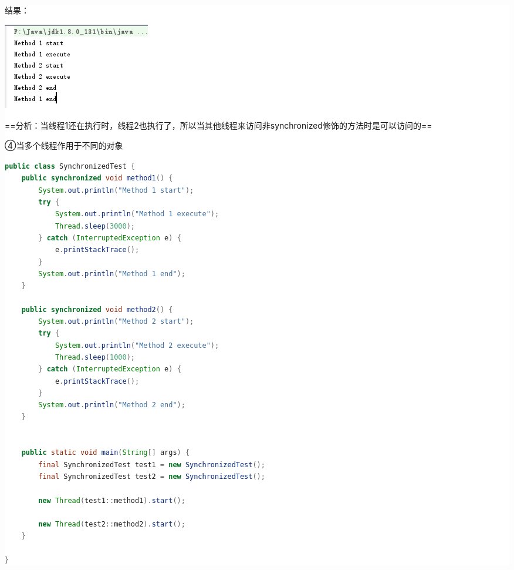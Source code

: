 

结果：

![这里写图片描述](assets/20180908163949972.png)

 ==分析：当线程1还在执行时，线程2也执行了，所以当其他线程来访问非synchronized修饰的方法时是可以访问的==

 ④当多个线程作用于不同的对象 

```java
public class SynchronizedTest {
    public synchronized void method1() {
        System.out.println("Method 1 start");
        try {
            System.out.println("Method 1 execute");
            Thread.sleep(3000);
        } catch (InterruptedException e) {
            e.printStackTrace();
        }
        System.out.println("Method 1 end");
    }

    public synchronized void method2() {
        System.out.println("Method 2 start");
        try {
            System.out.println("Method 2 execute");
            Thread.sleep(1000);
        } catch (InterruptedException e) {
            e.printStackTrace();
        }
        System.out.println("Method 2 end");
    }


    public static void main(String[] args) {
        final SynchronizedTest test1 = new SynchronizedTest();
        final SynchronizedTest test2 = new SynchronizedTest();

        new Thread(test1::method1).start();

        new Thread(test2::method2).start();
    }

}
```
